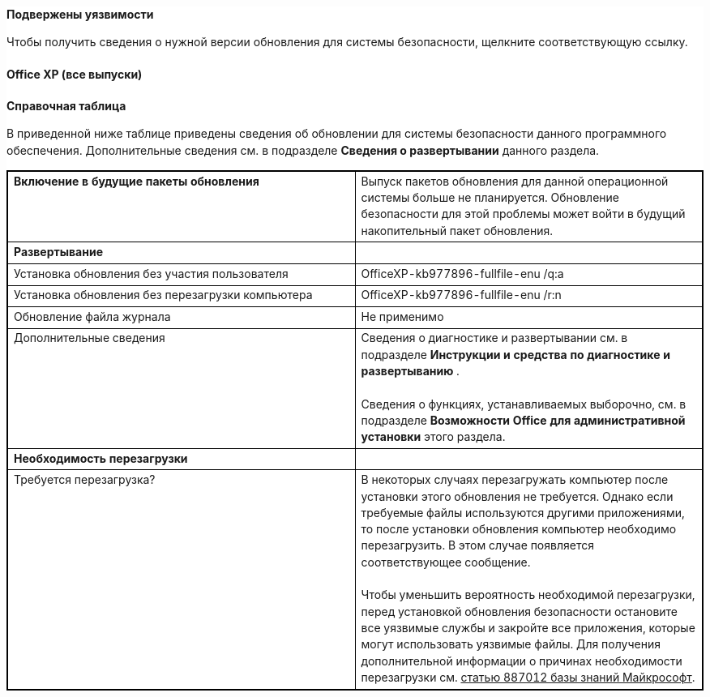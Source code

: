 <span></span>
**Подвержены уязвимости**

Чтобы получить сведения о нужной версии обновления для системы безопасности, щелкните соответствующую ссылку.

#### Office XP (все выпуски)

**Справочная таблица**

В приведенной ниже таблице приведены сведения об обновлении для системы безопасности данного программного обеспечения. Дополнительные сведения см. в подразделе **Сведения о развертывании** данного раздела.

 
<table style="border:1px solid black;">
<colgroup>
<col width="50%" />
<col width="50%" />
</colgroup>
<tbody>
<tr class="odd">
<td style="border:1px solid black;"><strong>Включение в будущие пакеты обновления</strong></td>
<td style="border:1px solid black;">Выпуск пакетов обновления для данной операционной системы больше не планируется. Обновление безопасности для этой проблемы может войти в будущий накопительный пакет обновления.</td>
</tr>
<tr class="even">
<td style="border:1px solid black;"><strong>Развертывание</strong></td>
<td style="border:1px solid black;"></td>
</tr>
<tr class="odd">
<td style="border:1px solid black;">Установка обновления без участия пользователя</td>
<td style="border:1px solid black;">OfficeXP-kb977896-fullfile-enu /q:a</td>
</tr>
<tr class="even">
<td style="border:1px solid black;">Установка обновления без перезагрузки компьютера</td>
<td style="border:1px solid black;">OfficeXP-kb977896-fullfile-enu /r:n</td>
</tr>
<tr class="odd">
<td style="border:1px solid black;">Обновление файла журнала</td>
<td style="border:1px solid black;">Не применимо</td>
</tr>
<tr class="even">
<td style="border:1px solid black;">Дополнительные сведения</td>
<td style="border:1px solid black;">Сведения о диагностике и развертывании см. в подразделе <strong>Инструкции и средства по диагностике и развертыванию</strong> . <br />
<br />
Сведения о функциях, устанавливаемых выборочно, см. в подразделе <strong>Возможности Office для административной установки</strong> этого раздела.</td>
</tr>
<tr class="odd">
<td style="border:1px solid black;"><strong>Необходимость перезагрузки</strong></td>
<td style="border:1px solid black;"></td>
</tr>
<tr class="even">
<td style="border:1px solid black;">Требуется перезагрузка?</td>
<td style="border:1px solid black;">В некоторых случаях перезагружать компьютер после установки этого обновления не требуется. Однако если требуемые файлы используются другими приложениями, то после установки обновления компьютер необходимо перезагрузить. В этом случае появляется соответствующее сообщение.<br />
<br />
Чтобы уменьшить вероятность необходимой перезагрузки, перед установкой обновления безопасности остановите все уязвимые службы и закройте все приложения, которые могут использовать уязвимые файлы. Для получения дополнительной информации о причинах необходимости перезагрузки см. <a href="http://support.microsoft.com/kb/887012">статью 887012 базы знаний Майкрософт</a>.</td>